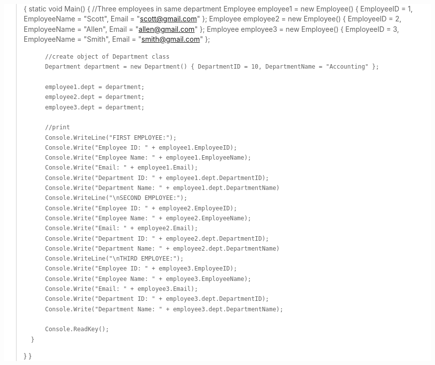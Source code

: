 >	{
>		static void Main()
>		{
>			//Three employees in same department
>			Employee employee1 = new Employee() { EmployeeID = 1, EmployeeName = "Scott", Email = "scott@gmail.com" };
>			Employee employee2 = new Employee() { EmployeeID = 2, EmployeeName = "Allen", Email = "allen@gmail.com" };
>			Employee employee3 = new Employee() { EmployeeID = 3, EmployeeName = "Smith", Email = "smith@gmail.com" };
>			
>			//create object of Department class
>			Department department = new Department() { DepartmentID = 10, DepartmentName = "Accounting" };
>			
>			employee1.dept = department;
>			employee2.dept = department;
>			employee3.dept = department;
>			
>			//print
>			Console.WriteLine("FIRST EMPLOYEE:");
>			Console.Write("Employee ID: " + employee1.EmployeeID);
>			Console.Write("Employee Name: " + employee1.EmployeeName);
>			Console.Write("Email: " + employee1.Email);
>			Console.Write("Department ID: " + employee1.dept.DepartmentID);
>			Console.Write("Department Name: " + employee1.dept.DepartmentName)
>			Console.WriteLine("\nSECOND EMPLOYEE:");
>			Console.Write("Employee ID: " + employee2.EmployeeID);
>			Console.Write("Employee Name: " + employee2.EmployeeName);
>			Console.Write("Email: " + employee2.Email);
>			Console.Write("Department ID: " + employee2.dept.DepartmentID);
>			Console.Write("Department Name: " + employee2.dept.DepartmentName)
>			Console.WriteLine("\nTHIRD EMPLOYEE:");
>			Console.Write("Employee ID: " + employee3.EmployeeID);
>			Console.Write("Employee Name: " + employee3.EmployeeName);
>			Console.Write("Email: " + employee3.Email);
>			Console.Write("Department ID: " + employee3.dept.DepartmentID);
>			Console.Write("Department Name: " + employee3.dept.DepartmentName);
>			
>			Console.ReadKey();
>		}
>	}
>}
>
>```






